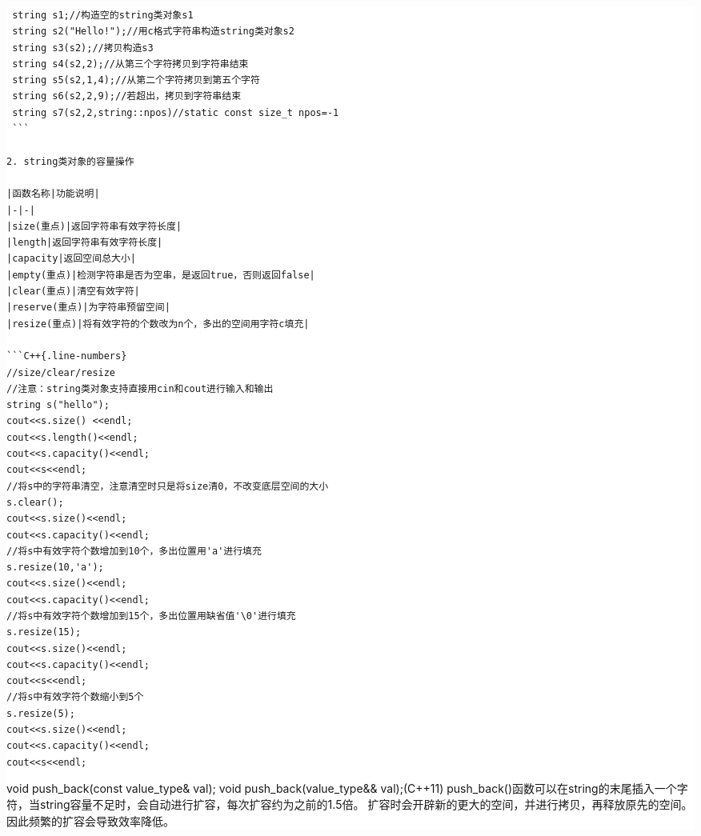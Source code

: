    ```C++{.line-numbers}
    string s1;//构造空的string类对象s1
    string s2("Hello!");//用c格式字符串构造string类对象s2
    string s3(s2);//拷贝构造s3
    string s4(s2,2);//从第三个字符拷贝到字符串结束
    string s5(s2,1,4);//从第二个字符拷贝到第五个字符
    string s6(s2,2,9);//若超出，拷贝到字符串结束
    string s7(s2,2,string::npos)//static const size_t npos=-1
    ```

2. string类对象的容量操作

   |函数名称|功能说明|
   |-|-|
   |size(重点)|返回字符串有效字符长度|
   |length|返回字符串有效字符长度|
   |capacity|返回空间总大小|
   |empty(重点)|检测字符串是否为空串，是返回true，否则返回false|
   |clear(重点)|清空有效字符|
   |reserve(重点)|为字符串预留空间|
   |resize(重点)|将有效字符的个数改为n个，多出的空间用字符c填充|

   ```C++{.line-numbers}
   //size/clear/resize
   //注意：string类对象支持直接用cin和cout进行输入和输出
   string s("hello");
   cout<<s.size() <<endl;
   cout<<s.length()<<endl;
   cout<<s.capacity()<<endl;
   cout<<s<<endl;
   //将s中的字符串清空，注意清空时只是将size清0，不改变底层空间的大小
   s.clear();
   cout<<s.size()<<endl;
   cout<<s.capacity()<<endl;
   //将s中有效字符个数增加到10个，多出位置用'a'进行填充
   s.resize(10,'a');
   cout<<s.size()<<endl;
   cout<<s.capacity()<<endl;
   //将s中有效字符个数增加到15个，多出位置用缺省值'\0'进行填充
   s.resize(15);
   cout<<s.size()<<endl;
   cout<<s.capacity()<<endl;
   cout<<s<<endl;
   //将s中有效字符个数缩小到5个
   s.resize(5);
   cout<<s.size()<<endl;
   cout<<s.capacity()<<endl;
   cout<<s<<endl;
   ```

   void push_back(const value_type& val);
   void push_back(value_type&& val);(C++11)
   push_back()函数可以在string的末尾插入一个字符，当string容量不足时，会自动进行扩容，每次扩容约为之前的1.5倍。
   扩容时会开辟新的更大的空间，并进行拷贝，再释放原先的空间。
   因此频繁的扩容会导致效率降低。
